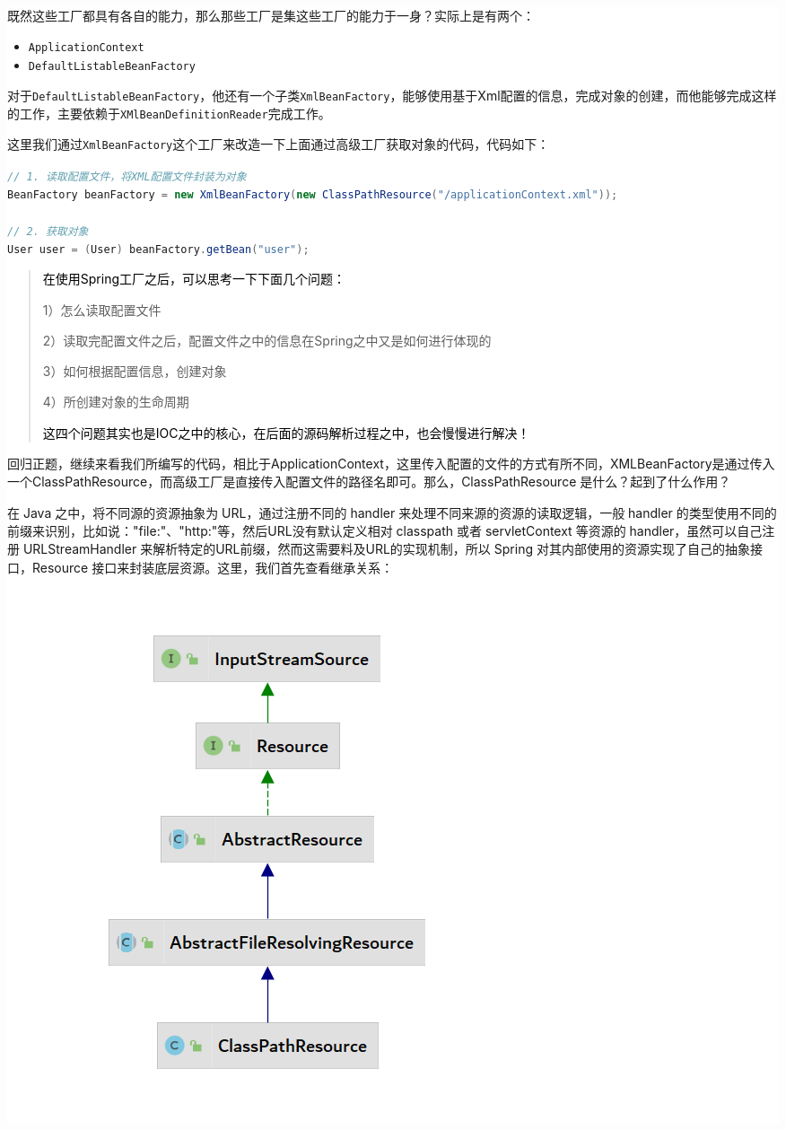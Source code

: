 既然这些工厂都具有各自的能力，那么那些工厂是集这些工厂的能力于一身？实际上是有两个：

- `ApplicationContext`
- `DefaultListableBeanFactory`

对于`DefaultListableBeanFactory`，他还有一个子类`XmlBeanFactory`，能够使用基于Xml配置的信息，完成对象的创建，而他能够完成这样的工作，主要依赖于`XMlBeanDefinitionReader`完成工作。

这里我们通过`XmlBeanFactory`这个工厂来改造一下上面通过高级工厂获取对象的代码，代码如下：

```java
// 1. 读取配置文件，将XML配置文件封装为对象
BeanFactory beanFactory = new XmlBeanFactory(new ClassPathResource("/applicationContext.xml"));

// 2. 获取对象
User user = (User) beanFactory.getBean("user");
```

><font style="color:black">在使用Spring工厂之后，可以思考一下下面几个问题：</font>
>
>1）怎么读取配置文件
>
>2）读取完配置文件之后，配置文件之中的信息在Spring之中又是如何进行体现的
>
>3）如何根据配置信息，创建对象
>
>4）所创建对象的生命周期
>
><font style="color:black">这四个问题其实也是IOC之中的核心，在后面的源码解析过程之中，也会慢慢进行解决！</font>

回归正题，继续来看我们所编写的代码，相比于ApplicationContext，这里传入配置的文件的方式有所不同，XMLBeanFactory是通过传入一个ClassPathResource，而高级工厂是直接传入配置文件的路径名即可。那么，ClassPathResource 是什么？起到了什么作用？

在 Java 之中，将不同源的资源抽象为 URL，通过注册不同的 handler 来处理不同来源的资源的读取逻辑，一般 handler 的类型使用不同的前缀来识别，比如说："file:"、"http:"等，然后URL没有默认定义相对 classpath 或者 servletContext 等资源的 handler，虽然可以自己注册 URLStreamHandler 来解析特定的URL前缀，然而这需要料及URL的实现机制，所以 Spring 对其内部使用的资源实现了自己的抽象接口，Resource 接口来封装底层资源。这里，我们首先查看继承关系：

![](img/ClassPathResource.png)